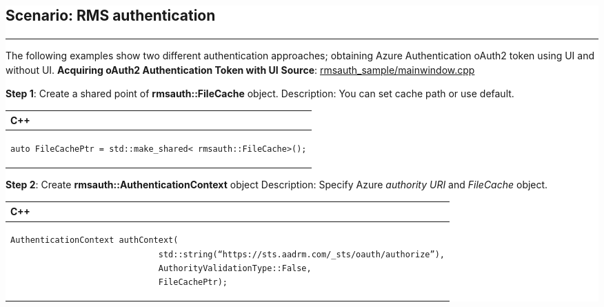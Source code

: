 ## Scenario: RMS authentication
-----------------------------------------------------------------------------------------------------------------------------------------------------------------------------

The following examples show two different authentication approaches; obtaining Azure Authentication oAuth2 token using UI and without UI.
**Acquiring oAuth2 Authentication Token with UI**
**Source**: [rmsauth\_sample/mainwindow.cpp](https://github.com/AzureAD/rms-sdk-for-cpp/tree/master/samples/rmsauth_sample)

**Step 1**: Create a shared point of **rmsauth::FileCache** object.
Description: You can set cache path or use default.

<span codelanguage="ManagedCPlusPlus"></span>
<table>
<colgroup>
<col width="100%" />
</colgroup>
<thead>
<tr class="header">
<th align="left">C++</th>
</tr>
</thead>
<tbody>
<tr class="odd">
<td align="left"><pre><code>auto FileCachePtr = std::make_shared&lt; rmsauth::FileCache&gt;();</code></pre></td>
</tr>
</tbody>
</table>

**Step 2**: Create **rmsauth::AuthenticationContext** object
Description: Specify Azure *authority URI* and *FileCache* object.

<span codelanguage="ManagedCPlusPlus"></span>
<table>
<colgroup>
<col width="100%" />
</colgroup>
<thead>
<tr class="header">
<th align="left">C++</th>
</tr>
</thead>
<tbody>
<tr class="odd">
<td align="left"><pre><code>AuthenticationContext authContext(
                              std::string(“https://sts.aadrm.com/_sts/oauth/authorize”),
                              AuthorityValidationType::False,
                              FileCachePtr);
</code></pre></td>
</tr>
</tbody>
</table>
